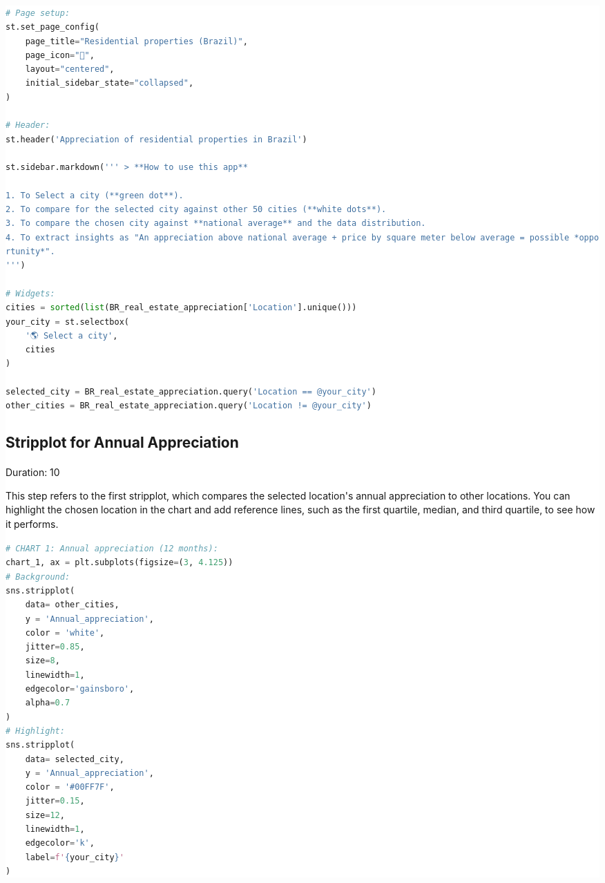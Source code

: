 ```python
# Page setup:
st.set_page_config(
    page_title="Residential properties (Brazil)",
    page_icon="🏢",
    layout="centered",
    initial_sidebar_state="collapsed",
)

# Header:
st.header('Appreciation of residential properties in Brazil')

st.sidebar.markdown(''' > **How to use this app**

1. To Select a city (**green dot**).
2. To compare for the selected city against other 50 cities (**white dots**).
3. To compare the chosen city against **national average** and the data distribution.
4. To extract insights as "An appreciation above national average + price by square meter below average = possible *opportunity*".
''')

# Widgets:
cities = sorted(list(BR_real_estate_appreciation['Location'].unique()))
your_city = st.selectbox(
    '🌎 Select a city',
    cities
)

selected_city = BR_real_estate_appreciation.query('Location == @your_city')
other_cities = BR_real_estate_appreciation.query('Location != @your_city')
```


## Stripplot for Annual Appreciation
Duration: 10

This step refers to the first stripplot, which compares the selected location's annual appreciation to other locations. You can highlight the chosen location in the chart and add reference lines, such as the first quartile, median, and third quartile, to see how it performs.

```python
# CHART 1: Annual appreciation (12 months):
chart_1, ax = plt.subplots(figsize=(3, 4.125))
# Background:
sns.stripplot(
    data= other_cities,
    y = 'Annual_appreciation',
    color = 'white',
    jitter=0.85,
    size=8,
    linewidth=1,
    edgecolor='gainsboro',
    alpha=0.7
)
# Highlight:
sns.stripplot(
    data= selected_city,
    y = 'Annual_appreciation',
    color = '#00FF7F',
    jitter=0.15,
    size=12,
    linewidth=1,
    edgecolor='k',
    label=f'{your_city}'
)
```